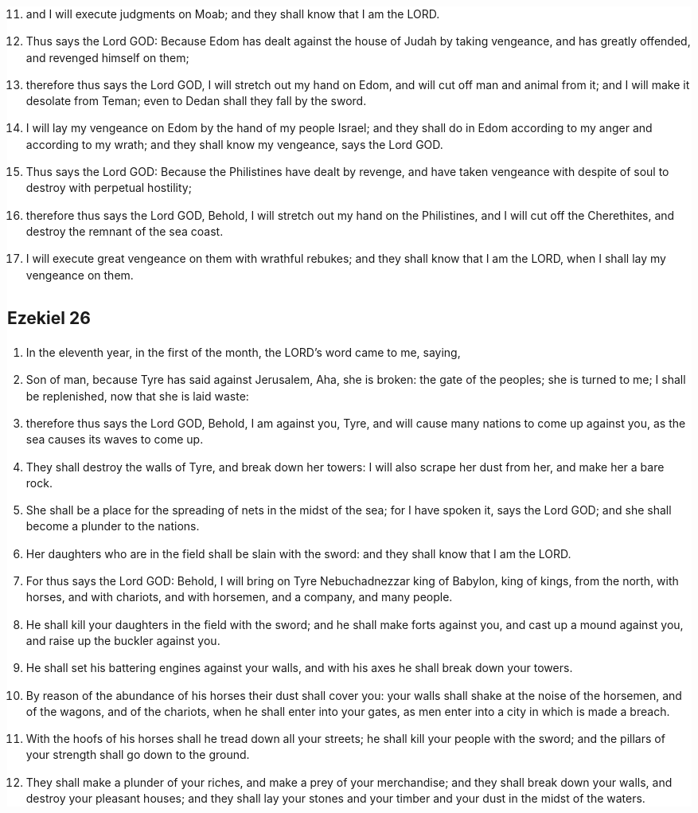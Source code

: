 11. and I will execute judgments on Moab; and they shall know that I am the LORD.

12. Thus says the Lord GOD: Because Edom has dealt against the house of Judah by taking vengeance, and has greatly offended, and revenged himself on them;

13. therefore thus says the Lord GOD, I will stretch out my hand on Edom, and will cut off man and animal from it; and I will make it desolate from Teman; even to Dedan shall they fall by the sword.

14. I will lay my vengeance on Edom by the hand of my people Israel; and they shall do in Edom according to my anger and according to my wrath; and they shall know my vengeance, says the Lord GOD.

15. Thus says the Lord GOD: Because the Philistines have dealt by revenge, and have taken vengeance with despite of soul to destroy with perpetual hostility;

16. therefore thus says the Lord GOD, Behold, I will stretch out my hand on the Philistines, and I will cut off the Cherethites, and destroy the remnant of the sea coast.

17. I will execute great vengeance on them with wrathful rebukes; and they shall know that I am the LORD, when I shall lay my vengeance on them.   

## Ezekiel 26

1. In the eleventh year, in the first of the month, the LORD’s word came to me, saying,

2. Son of man, because Tyre has said against Jerusalem, Aha, she is broken: the gate of the peoples; she is turned to me; I shall be replenished, now that she is laid waste:

3. therefore thus says the Lord GOD, Behold, I am against you, Tyre, and will cause many nations to come up against you, as the sea causes its waves to come up.

4. They shall destroy the walls of Tyre, and break down her towers: I will also scrape her dust from her, and make her a bare rock.

5. She shall be a place for the spreading of nets in the midst of the sea; for I have spoken it, says the Lord GOD; and she shall become a plunder to the nations.

6. Her daughters who are in the field shall be slain with the sword: and they shall know that I am the LORD.

7. For thus says the Lord GOD: Behold, I will bring on Tyre Nebuchadnezzar king of Babylon, king of kings, from the north, with horses, and with chariots, and with horsemen, and a company, and many people.

8. He shall kill your daughters in the field with the sword; and he shall make forts against you, and cast up a mound against you, and raise up the buckler against you.

9. He shall set his battering engines against your walls, and with his axes he shall break down your towers.

10. By reason of the abundance of his horses their dust shall cover you: your walls shall shake at the noise of the horsemen, and of the wagons, and of the chariots, when he shall enter into your gates, as men enter into a city in which is made a breach.

11. With the hoofs of his horses shall he tread down all your streets; he shall kill your people with the sword; and the pillars of your strength shall go down to the ground.

12. They shall make a plunder of your riches, and make a prey of your merchandise; and they shall break down your walls, and destroy your pleasant houses; and they shall lay your stones and your timber and your dust in the midst of the waters.
